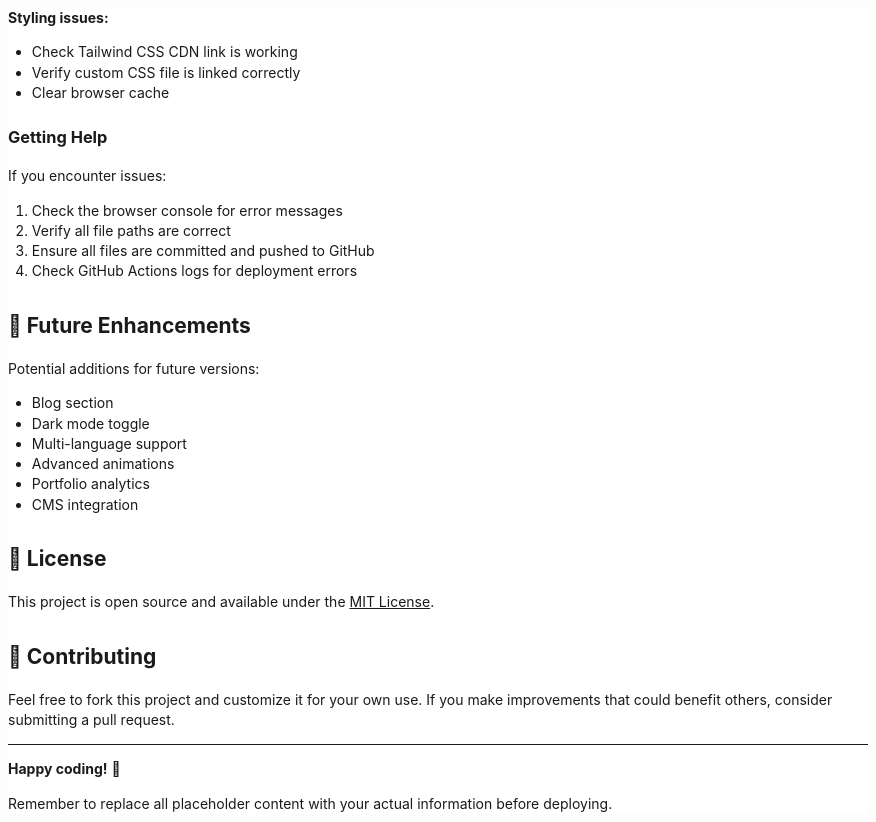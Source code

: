 **Styling issues:**
- Check Tailwind CSS CDN link is working
- Verify custom CSS file is linked correctly
- Clear browser cache

### Getting Help

If you encounter issues:
1. Check the browser console for error messages
2. Verify all file paths are correct
3. Ensure all files are committed and pushed to GitHub
4. Check GitHub Actions logs for deployment errors

## 🚀 Future Enhancements

Potential additions for future versions:
- Blog section
- Dark mode toggle
- Multi-language support
- Advanced animations
- Portfolio analytics
- CMS integration

## 📄 License

This project is open source and available under the [MIT License](LICENSE).

## 🤝 Contributing

Feel free to fork this project and customize it for your own use. If you make improvements that could benefit others, consider submitting a pull request.

---

**Happy coding!** 🎉

Remember to replace all placeholder content with your actual information before deploying.

